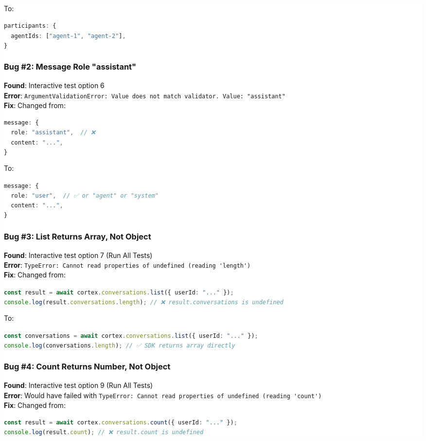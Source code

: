 To:

```typescript
participants: {
  agentIds: ["agent-1", "agent-2"],
}
```

### Bug #2: Message Role "assistant"

**Found**: Interactive test option 6  
**Error**: `ArgumentValidationError: Value does not match validator. Value: "assistant"`  
**Fix**: Changed from:

```typescript
message: {
  role: "assistant",  // ❌
  content: "...",
}
```

To:

```typescript
message: {
  role: "user",  // ✅ or "agent" or "system"
  content: "...",
}
```

### Bug #3: List Returns Array, Not Object

**Found**: Interactive test option 7 (Run All Tests)  
**Error**: `TypeError: Cannot read properties of undefined (reading 'length')`  
**Fix**: Changed from:

```typescript
const result = await cortex.conversations.list({ userId: "..." });
console.log(result.conversations.length); // ❌ result.conversations is undefined
```

To:

```typescript
const conversations = await cortex.conversations.list({ userId: "..." });
console.log(conversations.length); // ✅ SDK returns array directly
```

### Bug #4: Count Returns Number, Not Object

**Found**: Interactive test option 9 (Run All Tests)  
**Error**: Would have failed with `TypeError: Cannot read properties of undefined (reading 'count')`  
**Fix**: Changed from:

```typescript
const result = await cortex.conversations.count({ userId: "..." });
console.log(result.count); // ❌ result.count is undefined
```
